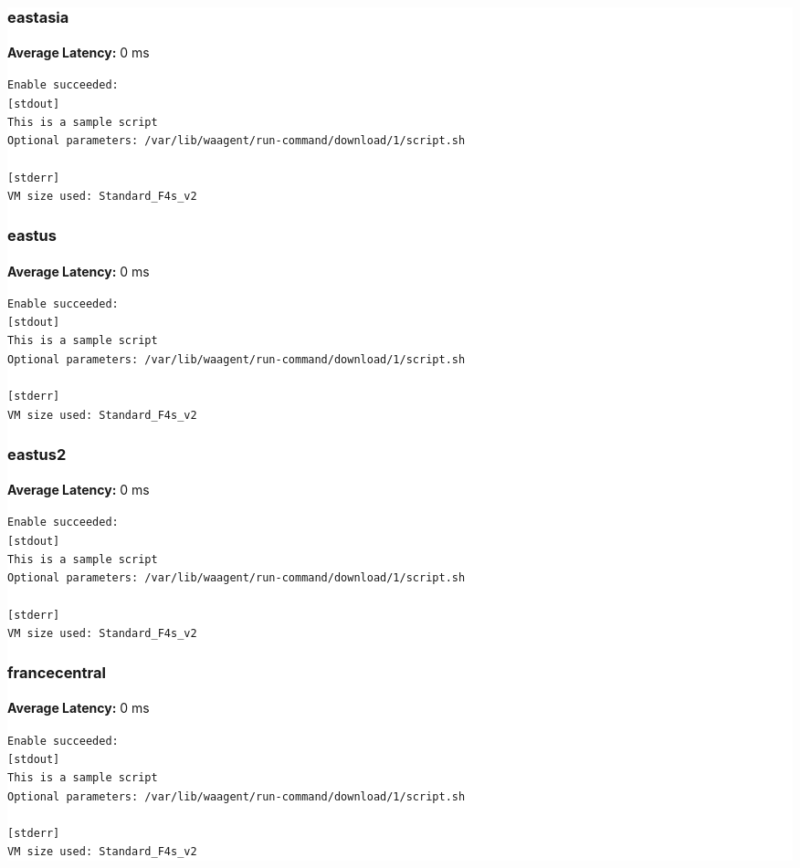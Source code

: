 ### eastasia

**Average Latency:** 0 ms

```
Enable succeeded: 
[stdout]
This is a sample script
Optional parameters: /var/lib/waagent/run-command/download/1/script.sh

[stderr]
VM size used: Standard_F4s_v2
```

### eastus

**Average Latency:** 0 ms

```
Enable succeeded: 
[stdout]
This is a sample script
Optional parameters: /var/lib/waagent/run-command/download/1/script.sh

[stderr]
VM size used: Standard_F4s_v2
```

### eastus2

**Average Latency:** 0 ms

```
Enable succeeded: 
[stdout]
This is a sample script
Optional parameters: /var/lib/waagent/run-command/download/1/script.sh

[stderr]
VM size used: Standard_F4s_v2
```

### francecentral

**Average Latency:** 0 ms

```
Enable succeeded: 
[stdout]
This is a sample script
Optional parameters: /var/lib/waagent/run-command/download/1/script.sh

[stderr]
VM size used: Standard_F4s_v2
```
